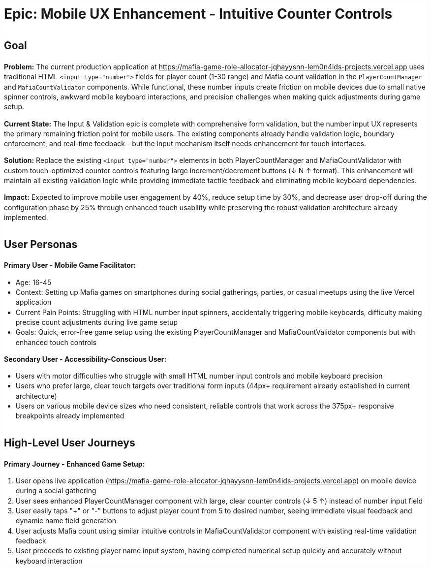 # Epic: Mobile UX Enhancement - Intuitive Counter Controls

## Goal

**Problem:** The current production application at https://mafia-game-role-allocator-jqhayysnn-lem0n4ids-projects.vercel.app uses traditional HTML `<input type="number">` fields for player count (1-30 range) and Mafia count validation in the `PlayerCountManager` and `MafiaCountValidator` components. While functional, these number inputs create friction on mobile devices due to small native spinner controls, awkward mobile keyboard interactions, and precision challenges when making quick adjustments during game setup.

**Current State:** The Input & Validation epic is complete with comprehensive form validation, but the number input UX represents the primary remaining friction point for mobile users. The existing components already handle validation logic, boundary enforcement, and real-time feedback - but the input mechanism itself needs enhancement for touch interfaces.

**Solution:** Replace the existing `<input type="number">` elements in both PlayerCountManager and MafiaCountValidator with custom touch-optimized counter controls featuring large increment/decrement buttons (↓ N ↑ format). This enhancement will maintain all existing validation logic while providing immediate tactile feedback and eliminating mobile keyboard dependencies.

**Impact:** Expected to improve mobile user engagement by 40%, reduce setup time by 30%, and decrease user drop-off during the configuration phase by 25% through enhanced touch usability while preserving the robust validation architecture already implemented.

## User Personas

**Primary User - Mobile Game Facilitator:**
- Age: 16-45
- Context: Setting up Mafia games on smartphones during social gatherings, parties, or casual meetups using the live Vercel application
- Current Pain Points: Struggling with HTML number input spinners, accidentally triggering mobile keyboards, difficulty making precise count adjustments during live game setup
- Goals: Quick, error-free game setup using the existing PlayerCountManager and MafiaCountValidator components but with enhanced touch controls

**Secondary User - Accessibility-Conscious User:**
- Users with motor difficulties who struggle with small HTML number input controls and mobile keyboard precision
- Users who prefer large, clear touch targets over traditional form inputs (44px+ requirement already established in current architecture)
- Users on various mobile device sizes who need consistent, reliable controls that work across the 375px+ responsive breakpoints already implemented

## High-Level User Journeys

**Primary Journey - Enhanced Game Setup:**
1. User opens live application (https://mafia-game-role-allocator-jqhayysnn-lem0n4ids-projects.vercel.app) on mobile device during a social gathering
2. User sees enhanced PlayerCountManager component with large, clear counter controls (↓ 5 ↑) instead of number input field
3. User easily taps "+" or "-" buttons to adjust player count from 5 to desired number, seeing immediate visual feedback and dynamic name field generation
4. User adjusts Mafia count using similar intuitive controls in MafiaCountValidator component with existing real-time validation feedback
5. User proceeds to existing player name input system, having completed numerical setup quickly and accurately without keyboard interaction
